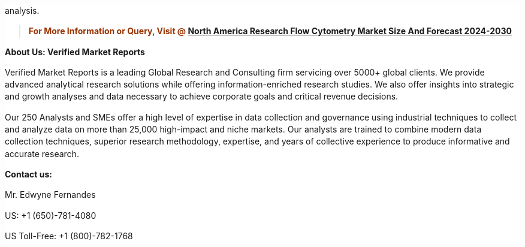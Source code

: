 analysis.</p> </li></ol></body></html></p><blockquote><p><span style="color: #993300;"><strong>For More Information or Query, Visit @ <a href="https://www.verifiedmarketreports.com/product/research-flow-cytometry-market/">North America Research Flow Cytometry Market Size And Forecast 2024-2030</a></strong></span></p></blockquote><p><strong>About Us: Verified Market Reports</strong></p><p>Verified Market Reports is a leading Global Research and Consulting firm servicing over 5000+ global clients. We provide advanced analytical research solutions while offering information-enriched research studies. We also offer insights into strategic and growth analyses and data necessary to achieve corporate goals and critical revenue decisions.</p><p>Our 250 Analysts and SMEs offer a high level of expertise in data collection and governance using industrial techniques to collect and analyze data on more than 25,000 high-impact and niche markets. Our analysts are trained to combine modern data collection techniques, superior research methodology, expertise, and years of collective experience to produce informative and accurate research.</p><p><strong>Contact us:</strong></p><p>Mr. Edwyne Fernandes</p><p>US: +1 (650)-781-4080</p><p>US Toll-Free: +1 (800)-782-1768</p>
